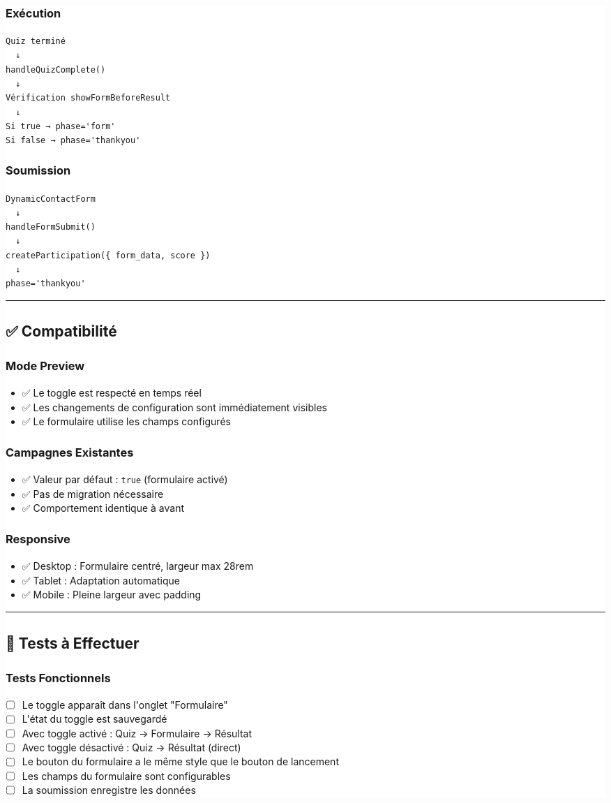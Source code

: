 ### Exécution
```
Quiz terminé
  ↓
handleQuizComplete()
  ↓
Vérification showFormBeforeResult
  ↓
Si true → phase='form'
Si false → phase='thankyou'
```

### Soumission
```
DynamicContactForm
  ↓
handleFormSubmit()
  ↓
createParticipation({ form_data, score })
  ↓
phase='thankyou'
```

---

## ✅ Compatibilité

### Mode Preview
- ✅ Le toggle est respecté en temps réel
- ✅ Les changements de configuration sont immédiatement visibles
- ✅ Le formulaire utilise les champs configurés

### Campagnes Existantes
- ✅ Valeur par défaut : `true` (formulaire activé)
- ✅ Pas de migration nécessaire
- ✅ Comportement identique à avant

### Responsive
- ✅ Desktop : Formulaire centré, largeur max 28rem
- ✅ Tablet : Adaptation automatique
- ✅ Mobile : Pleine largeur avec padding

---

## 🧪 Tests à Effectuer

### Tests Fonctionnels
- [ ] Le toggle apparaît dans l'onglet "Formulaire"
- [ ] L'état du toggle est sauvegardé
- [ ] Avec toggle activé : Quiz → Formulaire → Résultat
- [ ] Avec toggle désactivé : Quiz → Résultat (direct)
- [ ] Le bouton du formulaire a le même style que le bouton de lancement
- [ ] Les champs du formulaire sont configurables
- [ ] La soumission enregistre les données
